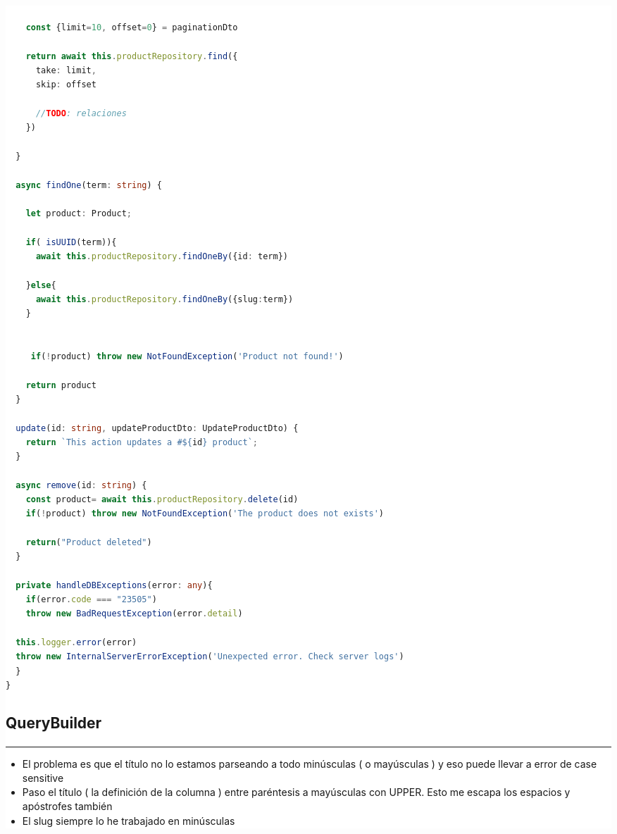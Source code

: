 ~~~ts
    
    const {limit=10, offset=0} = paginationDto
    
    return await this.productRepository.find({
      take: limit,
      skip: offset

      //TODO: relaciones
    })
    
  }

  async findOne(term: string) {
    
    let product: Product; 

    if( isUUID(term)){
      await this.productRepository.findOneBy({id: term})

    }else{
      await this.productRepository.findOneBy({slug:term})
    }
    

     if(!product) throw new NotFoundException('Product not found!')

    return product
  }

  update(id: string, updateProductDto: UpdateProductDto) {
    return `This action updates a #${id} product`;
  }

  async remove(id: string) {
    const product= await this.productRepository.delete(id) 
    if(!product) throw new NotFoundException('The product does not exists')
  
    return("Product deleted")
  }

  private handleDBExceptions(error: any){
    if(error.code === "23505")
    throw new BadRequestException(error.detail)

  this.logger.error(error)
  throw new InternalServerErrorException('Unexpected error. Check server logs')
  }
}
~~~

## QueryBuilder
----
- El problema es que el título no lo estamos parseando a todo minúsculas ( o mayúsculas ) y eso puede llevar a error de case sensitive
- Paso el título ( la definición de la columna ) entre paréntesis a mayúsculas con UPPER. Esto me escapa los espacios y apóstrofes también
- El slug siempre lo he trabajado en minúsculas

